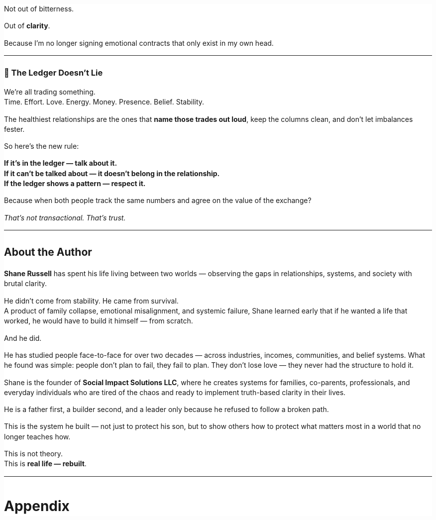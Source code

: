Not out of bitterness.

Out of **clarity**.

Because I’m no longer signing emotional contracts that only exist in my own head.

---

### 🧭 The Ledger Doesn’t Lie

We’re all trading something.  
Time. Effort. Love. Energy. Money. Presence. Belief. Stability.

The healthiest relationships are the ones that **name those trades out loud**, keep the columns clean, and don’t let imbalances fester.

So here’s the new rule:

**If it’s in the ledger — talk about it.**  
**If it can’t be talked about — it doesn’t belong in the relationship.**  
**If the ledger shows a pattern — respect it.**

Because when both people track the same numbers and agree on the value of the exchange?

*That’s not transactional. That’s trust.*

---

## About the Author

**Shane Russell** has spent his life living between two worlds — observing the gaps in relationships, systems, and society with brutal clarity.

He didn’t come from stability. He came from survival.  
A product of family collapse, emotional misalignment, and systemic failure, Shane learned early that if he wanted a life that worked, he would have to build it himself — from scratch.

And he did.

He has studied people face-to-face for over two decades — across industries, incomes, communities, and belief systems. What he found was simple: people don’t plan to fail, they fail to plan. They don’t lose love — they never had the structure to hold it.

Shane is the founder of **Social Impact Solutions LLC**, where he creates systems for families, co-parents, professionals, and everyday individuals who are tired of the chaos and ready to implement truth-based clarity in their lives.

He is a father first, a builder second, and a leader only because he refused to follow a broken path.

This is the system he built — not just to protect his son, but to show others how to protect what matters most in a world that no longer teaches how.

This is not theory.  
This is **real life — rebuilt**.

---

# **Appendix**
